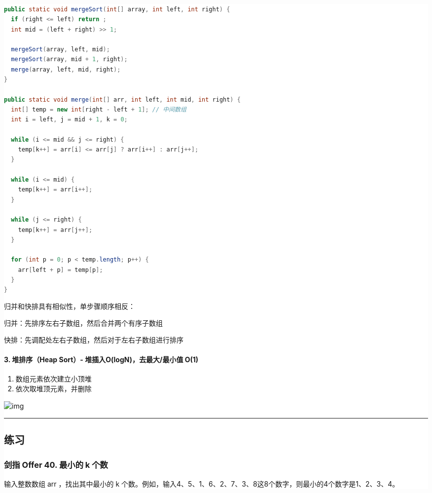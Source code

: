 ```java
public static void mergeSort(int[] array, int left, int right) {
  if (right <= left) return ;
  int mid = (left + right) >> 1;
  
  mergeSort(array, left, mid);
  mergeSort(array, mid + 1, right);
  merge(array, left, mid, right);
}

public static void merge(int[] arr, int left, int mid, int right) {
  int[] temp = new int[right - left + 1]; // 中间数组
  int i = left, j = mid + 1, k = 0;
  
  while (i <= mid && j <= right) {
    temp[k++] = arr[i] <= arr[j] ? arr[i++] : arr[j++];
  }
  
  while (i <= mid) {
    temp[k++] = arr[i++];
  }
  
  while (j <= right) {
    temp[k++] = arr[j++];
  }
  
  for (int p = 0; p < temp.length; p++) {
    arr[left + p] = temp[p];
  }
}
```

归并和快排具有相似性，单步骤顺序相反：

归并：先排序左右子数组，然后合并两个有序子数组

快排：先调配处左右子数组，然后对于左右子数组进行排序

#### 3. 堆排序（Heap Sort）- 堆插入O(logN)，去最大/最小值 O(1)

1. 数组元素依次建立小顶堆
2. 依次取堆顶元素，并删除



![img](https://images2017.cnblogs.com/blog/849589/201710/849589-20171015231308699-356134237.gif)

------

## 练习

### 剑指 Offer 40. 最小的 k 个数

输入整数数组 arr ，找出其中最小的 k 个数。例如，输入4、5、1、6、2、7、3、8这8个数字，则最小的4个数字是1、2、3、4。 
